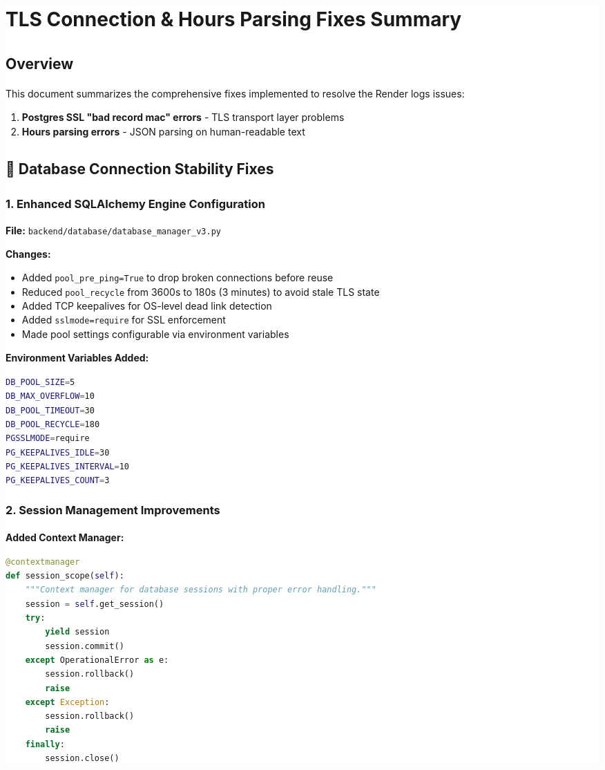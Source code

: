 # TLS Connection & Hours Parsing Fixes Summary

## Overview

This document summarizes the comprehensive fixes implemented to resolve the Render logs issues:
1. **Postgres SSL "bad record mac" errors** - TLS transport layer problems
2. **Hours parsing errors** - JSON parsing on human-readable text

## 🔧 Database Connection Stability Fixes

### 1. Enhanced SQLAlchemy Engine Configuration

**File:** `backend/database/database_manager_v3.py`

**Changes:**
- Added `pool_pre_ping=True` to drop broken connections before reuse
- Reduced `pool_recycle` from 3600s to 180s (3 minutes) to avoid stale TLS state
- Added TCP keepalives for OS-level dead link detection
- Added `sslmode=require` for SSL enforcement
- Made pool settings configurable via environment variables

**Environment Variables Added:**
```bash
DB_POOL_SIZE=5
DB_MAX_OVERFLOW=10
DB_POOL_TIMEOUT=30
DB_POOL_RECYCLE=180
PGSSLMODE=require
PG_KEEPALIVES_IDLE=30
PG_KEEPALIVES_INTERVAL=10
PG_KEEPALIVES_COUNT=3
```

### 2. Session Management Improvements

**Added Context Manager:**
```python
@contextmanager
def session_scope(self):
    """Context manager for database sessions with proper error handling."""
    session = self.get_session()
    try:
        yield session
        session.commit()
    except OperationalError as e:
        session.rollback()
        raise
    except Exception:
        session.rollback()
        raise
    finally:
        session.close()
```
